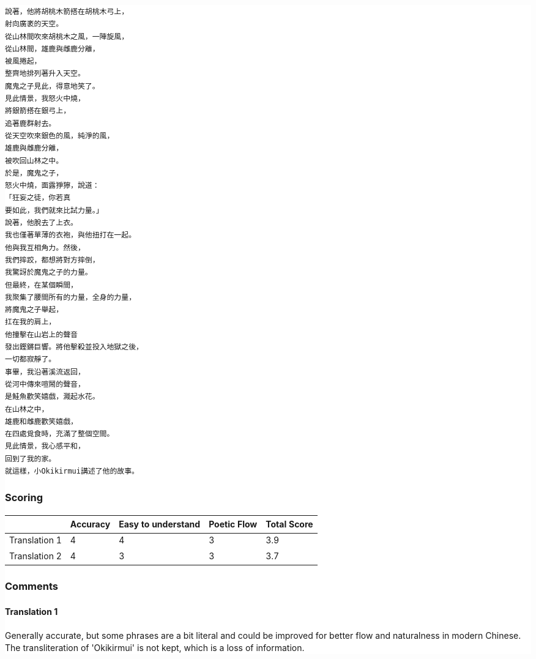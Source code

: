 ```
說著，他將胡桃木箭搭在胡桃木弓上，
射向廣袤的天空。
從山林間吹來胡桃木之風，一陣旋風，
從山林間，雄鹿與雌鹿分離，
被風捲起，
整齊地排列著升入天空。
魔鬼之子見此，得意地笑了。
見此情景，我怒火中燒，
將銀箭搭在銀弓上，
追著鹿群射去。
從天空吹來銀色的風，純淨的風，
雄鹿與雌鹿分離，
被吹回山林之中。
於是，魔鬼之子，
怒火中燒，面露猙獰，說道：
「狂妄之徒，你若真
要如此，我們就來比試力量。」
說著，他脫去了上衣。
我也僅著單薄的衣袍，與他扭打在一起。
他與我互相角力。然後，
我們摔跤，都想將對方摔倒，
我驚訝於魔鬼之子的力量。
但最終，在某個瞬間，
我聚集了腰間所有的力量，全身的力量，
將魔鬼之子舉起，
扛在我的肩上，
他撞擊在山岩上的聲音
發出鏗鏘巨響。將他擊殺並投入地獄之後，
一切都寂靜了。
事畢，我沿著溪流返回，
從河中傳來喧鬧的聲音，
是鮭魚歡笑嬉戲，濺起水花。
在山林之中，
雄鹿和雌鹿歡笑嬉戲，
在四處覓食時，充滿了整個空間。
見此情景，我心感平和，
回到了我的家。
就這樣，小Okikirmui講述了他的故事。

```
### Scoring

|               | Accuracy | Easy to understand | Poetic Flow | Total Score |
| ------------- | -------- | ------------------ | ------------ | ------------ |
| Translation 1 | 4 | 4 | 3 | 3.9 |
| Translation 2 | 4 | 3 | 3 | 3.7 |

### Comments
#### Translation 1
Generally accurate, but some phrases are a bit literal and could be improved for better flow and naturalness in modern Chinese. The transliteration of 'Okikirmui' is not kept, which is a loss of information.
